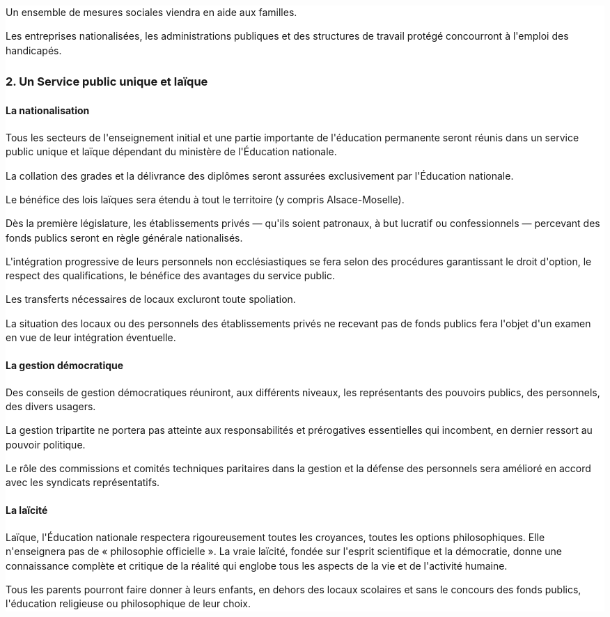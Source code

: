 Un ensemble de mesures sociales viendra en aide aux familles.

Les entreprises nationalisées, les administrations publiques et des structures
de travail protégé concourront à l'emploi des handicapés.

### 2. Un Service public unique et laïque

#### La nationalisation

Tous les secteurs de l'enseignement initial et une partie importante de
l'éducation permanente seront réunis dans un service public unique et laïque
dépendant du ministère de l'Éducation nationale.

La collation des grades et la délivrance des diplômes seront assurées
exclusivement par l'Éducation nationale.

Le bénéfice des lois laïques sera étendu à tout le territoire (y compris
Alsace-Moselle).

Dès la première législature, les établissements privés — qu'ils soient
patronaux, à but lucratif ou confessionnels — percevant des fonds publics
seront en règle générale nationalisés.

L'intégration progressive de leurs personnels non ecclésiastiques se fera
selon des procédures garantissant le droit d'option, le respect des
qualifications, le bénéfice des avantages du service public.

Les transferts nécessaires de locaux excluront toute spoliation.

La situation des locaux ou des personnels des établissements privés ne
recevant pas de fonds publics fera l'objet d'un examen en vue de leur
intégration éventuelle.

#### La gestion démocratique

Des conseils de gestion démocratiques réuniront, aux différents niveaux, les
représentants des pouvoirs publics, des personnels, des divers usagers.

La gestion tripartite ne portera pas atteinte aux responsabilités et
prérogatives essentielles qui incombent, en dernier ressort au pouvoir
politique.

Le rôle des commissions et comités techniques paritaires dans la gestion et la
défense des personnels sera amélioré en accord avec les syndicats
représentatifs.

#### La laïcité

Laïque, l'Éducation nationale respectera rigoureusement toutes les croyances,
toutes les options philosophiques. Elle n'enseignera pas de « philosophie
officielle ». La vraie laïcité, fondée sur l'esprit scientifique et la
démocratie, donne une connaissance complète et critique de la réalité qui
englobe tous les aspects de la vie et de l'activité humaine.

Tous les parents pourront faire donner à leurs enfants, en dehors des locaux
scolaires et sans le concours des fonds publics, l'éducation religieuse ou
philosophique de leur choix.
